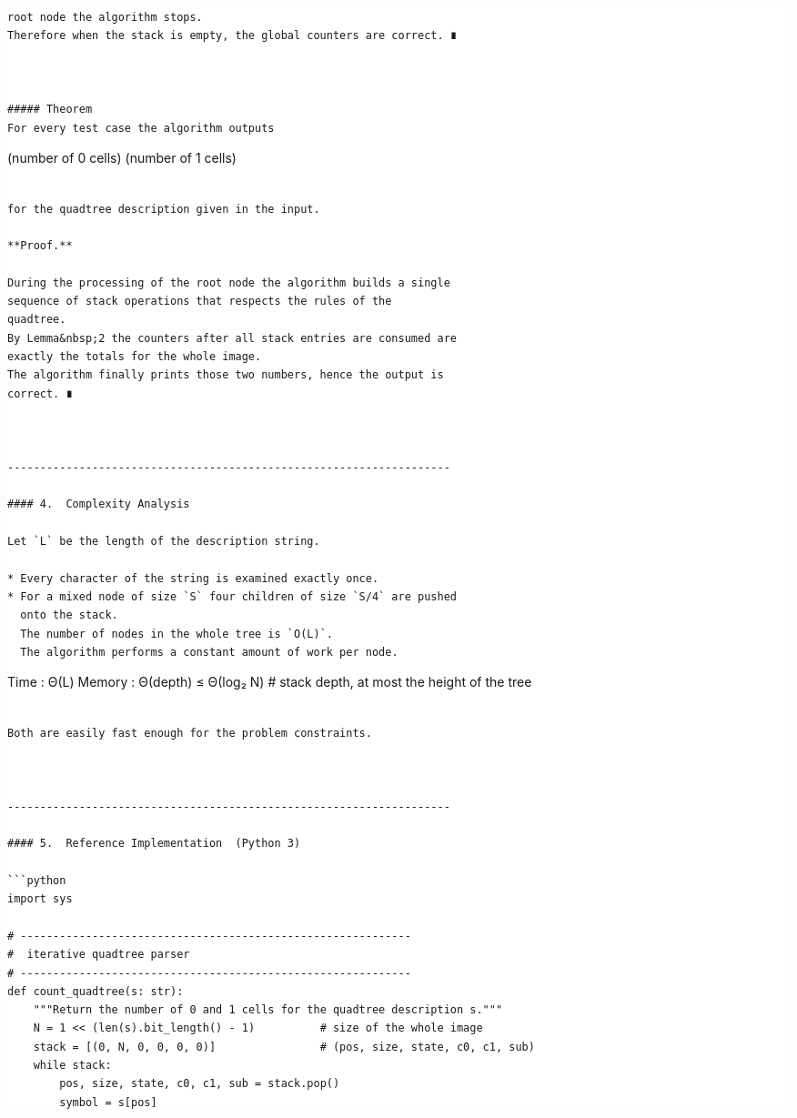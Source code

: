 ```
root node the algorithm stops.  
Therefore when the stack is empty, the global counters are correct. ∎



##### Theorem  
For every test case the algorithm outputs

```
(number of 0 cells)  (number of 1 cells)
```

for the quadtree description given in the input.

**Proof.**

During the processing of the root node the algorithm builds a single
sequence of stack operations that respects the rules of the
quadtree.  
By Lemma&nbsp;2 the counters after all stack entries are consumed are
exactly the totals for the whole image.  
The algorithm finally prints those two numbers, hence the output is
correct. ∎



--------------------------------------------------------------------

#### 4.  Complexity Analysis

Let `L` be the length of the description string.

* Every character of the string is examined exactly once.
* For a mixed node of size `S` four children of size `S/4` are pushed
  onto the stack.  
  The number of nodes in the whole tree is `O(L)`.  
  The algorithm performs a constant amount of work per node.

```
Time   :  Θ(L)
Memory :  Θ(depth) ≤ Θ(log₂ N)          # stack depth, at most the height of the tree
```

Both are easily fast enough for the problem constraints.



--------------------------------------------------------------------

#### 5.  Reference Implementation  (Python 3)

```python
import sys

# ------------------------------------------------------------
#  iterative quadtree parser
# ------------------------------------------------------------
def count_quadtree(s: str):
    """Return the number of 0 and 1 cells for the quadtree description s."""
    N = 1 << (len(s).bit_length() - 1)          # size of the whole image
    stack = [(0, N, 0, 0, 0, 0)]                # (pos, size, state, c0, c1, sub)
    while stack:
        pos, size, state, c0, c1, sub = stack.pop()
        symbol = s[pos]
```